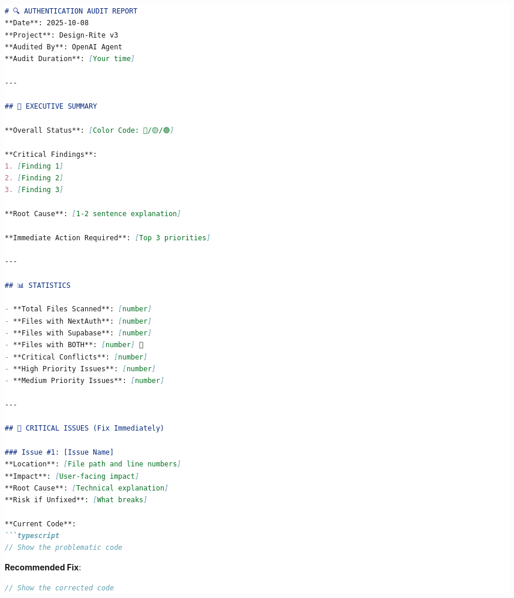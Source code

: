 ```markdown
# 🔍 AUTHENTICATION AUDIT REPORT
**Date**: 2025-10-08
**Project**: Design-Rite v3
**Audited By**: OpenAI Agent
**Audit Duration**: [Your time]

---

## 🎯 EXECUTIVE SUMMARY

**Overall Status**: [Color Code: 🔴/🟡/🟢]

**Critical Findings**:
1. [Finding 1]
2. [Finding 2]
3. [Finding 3]

**Root Cause**: [1-2 sentence explanation]

**Immediate Action Required**: [Top 3 priorities]

---

## 📊 STATISTICS

- **Total Files Scanned**: [number]
- **Files with NextAuth**: [number]
- **Files with Supabase**: [number]
- **Files with BOTH**: [number] 🔴
- **Critical Conflicts**: [number]
- **High Priority Issues**: [number]
- **Medium Priority Issues**: [number]

---

## 🔴 CRITICAL ISSUES (Fix Immediately)

### Issue #1: [Issue Name]
**Location**: [File path and line numbers]
**Impact**: [User-facing impact]
**Root Cause**: [Technical explanation]
**Risk if Unfixed**: [What breaks]

**Current Code**:
```typescript
// Show the problematic code
```

**Recommended Fix**:
```typescript
// Show the corrected code
```
